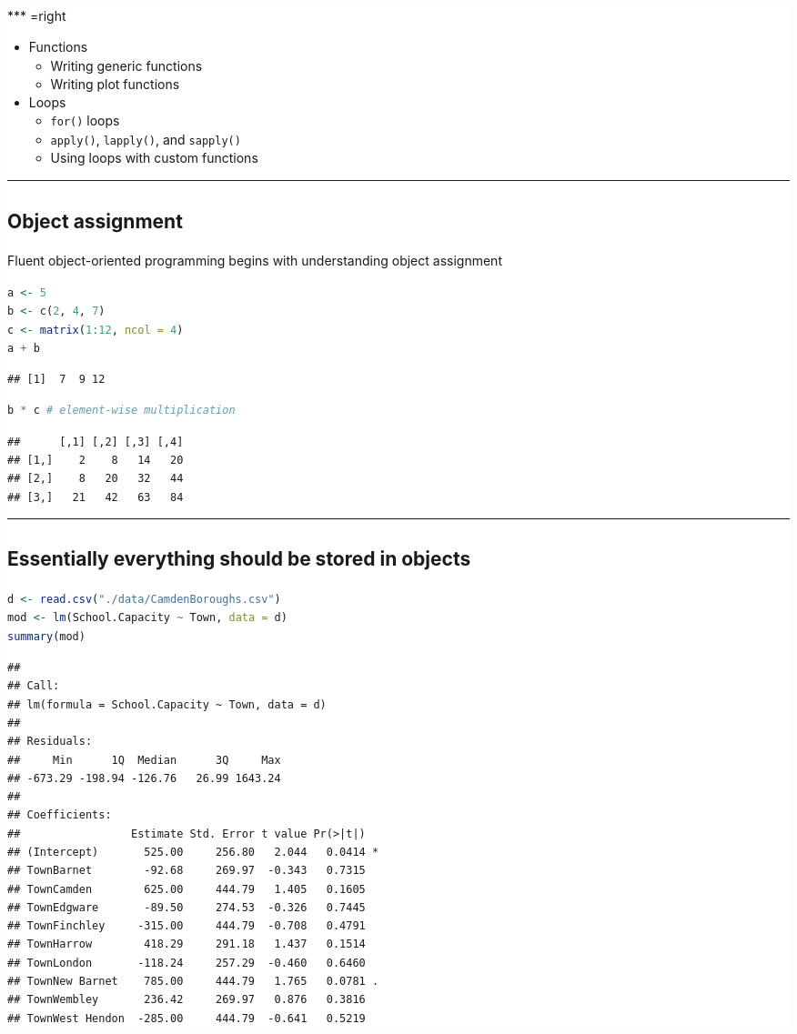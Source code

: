 *** =right

* Functions
    - Writing generic functions
    - Writing plot functions
* Loops
    - `for()` loops
    - `apply()`, `lapply()`, and `sapply()`
    - Using loops with custom functions

----
## Object assignment

Fluent object-oriented programming begins with understanding object assignment


```r
a <- 5
b <- c(2, 4, 7)
c <- matrix(1:12, ncol = 4)
a + b
```

```
## [1]  7  9 12
```

```r
b * c # element-wise multiplication
```

```
##      [,1] [,2] [,3] [,4]
## [1,]    2    8   14   20
## [2,]    8   20   32   44
## [3,]   21   42   63   84
```

----
## Essentially everything should be stored in objects


```r
d <- read.csv("./data/CamdenBoroughs.csv")
mod <- lm(School.Capacity ~ Town, data = d)
summary(mod)
```

```
## 
## Call:
## lm(formula = School.Capacity ~ Town, data = d)
## 
## Residuals:
##     Min      1Q  Median      3Q     Max 
## -673.29 -198.94 -126.76   26.99 1643.24 
## 
## Coefficients:
##                 Estimate Std. Error t value Pr(>|t|)  
## (Intercept)       525.00     256.80   2.044   0.0414 *
## TownBarnet        -92.68     269.97  -0.343   0.7315  
## TownCamden        625.00     444.79   1.405   0.1605  
## TownEdgware       -89.50     274.53  -0.326   0.7445  
## TownFinchley     -315.00     444.79  -0.708   0.4791  
## TownHarrow        418.29     291.18   1.437   0.1514  
## TownLondon       -118.24     257.29  -0.460   0.6460  
## TownNew Barnet    785.00     444.79   1.765   0.0781 .
## TownWembley       236.42     269.97   0.876   0.3816  
## TownWest Hendon  -285.00     444.79  -0.641   0.5219  
```